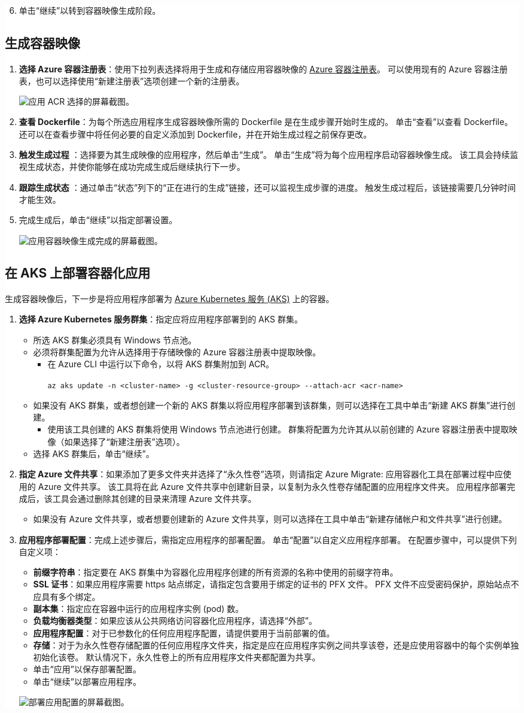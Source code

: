 6. 单击“继续”以转到容器映像生成阶段。

## <a name="build-container-image"></a>生成容器映像


1. **选择 Azure 容器注册表**：使用下拉列表选择将用于生成和存储应用容器映像的 [Azure 容器注册表](https://docs.microsoft.com/azure/container-registry/)。 可以使用现有的 Azure 容器注册表，也可以选择使用“新建注册表”选项创建一个新的注册表。

    ![应用 ACR 选择的屏幕截图。](./media/tutorial-containerize-apps-aks/build-aspnet-app.png)


2. **查看 Dockerfile**：为每个所选应用程序生成容器映像所需的 Dockerfile 是在生成步骤开始时生成的。 单击“查看”以查看 Dockerfile。 还可以在查看步骤中将任何必要的自定义添加到 Dockerfile，并在开始生成过程之前保存更改。

3. **触发生成过程** ：选择要为其生成映像的应用程序，然后单击“生成”。 单击“生成”将为每个应用程序启动容器映像生成。 该工具会持续监视生成状态，并使你能够在成功完成生成后继续执行下一步。

4. **跟踪生成状态** ：通过单击“状态”列下的“正在进行的生成”链接，还可以监视生成步骤的进度。 触发生成过程后，该链接需要几分钟时间才能生效。  

5. 完成生成后，单击“继续”以指定部署设置。 

    ![应用容器映像生成完成的屏幕截图。](./media/tutorial-containerize-apps-aks/build-aspnet-app-completed.png)

## <a name="deploy-the-containerized-app-on-aks"></a>在 AKS 上部署容器化应用

生成容器映像后，下一步是将应用程序部署为 [Azure Kubernetes 服务 (AKS)](https://azure.microsoft.com/services/kubernetes-service/) 上的容器。 

1. **选择 Azure Kubernetes 服务群集**：指定应将应用程序部署到的 AKS 群集。 

     - 所选 AKS 群集必须具有 Windows 节点池。 
     - 必须将群集配置为允许从选择用于存储映像的 Azure 容器注册表中提取映像。 
         - 在 Azure CLI 中运行以下命令，以将 AKS 群集附加到 ACR。
           ``` Azure CLI
           az aks update -n <cluster-name> -g <cluster-resource-group> --attach-acr <acr-name>
           ```  
     - 如果没有 AKS 群集，或者想创建一个新的 AKS 群集以将应用程序部署到该群集，则可以选择在工具中单击“新建 AKS 群集”进行创建。      
          - 使用该工具创建的 AKS 群集将使用 Windows 节点池进行创建。 群集将配置为允许其从以前创建的 Azure 容器注册表中提取映像（如果选择了“新建注册表”选项）。
     - 选择 AKS 群集后，单击“继续”。

2. **指定 Azure 文件共享**：如果添加了更多文件夹并选择了“永久性卷”选项，则请指定 Azure Migrate: 应用容器化工具在部署过程中应使用的 Azure 文件共享。 该工具将在此 Azure 文件共享中创建新目录，以复制为永久性卷存储配置的应用程序文件夹。 应用程序部署完成后，该工具会通过删除其创建的目录来清理 Azure 文件共享。 

     - 如果没有 Azure 文件共享，或者想要创建新的 Azure 文件共享，则可以选择在工具中单击“新建存储帐户和文件共享”进行创建。  

3. **应用程序部署配置**：完成上述步骤后，需指定应用程序的部署配置。 单击“配置”以自定义应用程序部署。 在配置步骤中，可以提供下列自定义项：
     - **前缀字符串**：指定要在 AKS 群集中为容器化应用程序创建的所有资源的名称中使用的前缀字符串。
     - **SSL 证书**：如果应用程序需要 https 站点绑定，请指定包含要用于绑定的证书的 PFX 文件。 PFX 文件不应受密码保护，原始站点不应具有多个绑定。
     - **副本集**：指定应在容器中运行的应用程序实例 (pod) 数。
     - **负载均衡器类型**：如果应该从公共网络访问容器化应用程序，请选择“外部”。 
     - **应用程序配置**：对于已参数化的任何应用程序配置，请提供要用于当前部署的值。
     - **存储**：对于为永久性卷存储配置的任何应用程序文件夹，指定是应在应用程序实例之间共享该卷，还是应使用容器中的每个实例单独初始化该卷。 默认情况下，永久性卷上的所有应用程序文件夹都配置为共享。  
     - 单击“应用”以保存部署配置。
     - 单击“继续”以部署应用程序。

    ![部署应用配置的屏幕截图。](./media/tutorial-containerize-apps-aks/deploy-aspnet-app-config.png)
